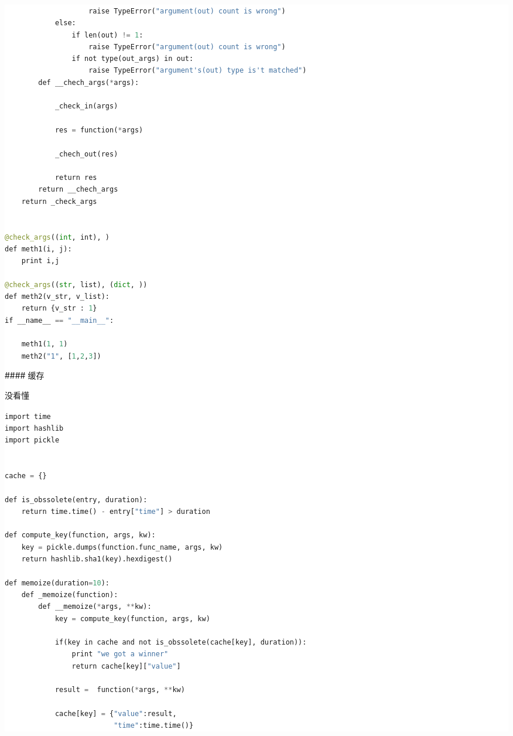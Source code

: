 ```python
                    raise TypeError("argument(out) count is wrong")
            else:
                if len(out) != 1:
                    raise TypeError("argument(out) count is wrong")
                if not type(out_args) in out:
                    raise TypeError("argument's(out) type is't matched")        
        def __chech_args(*args):
            
            _check_in(args)
            
            res = function(*args)
            
            _chech_out(res)
            
            return res
        return __chech_args
    return _check_args


@check_args((int, int), )
def meth1(i, j):
    print i,j
 
@check_args((str, list), (dict, ))    
def meth2(v_str, v_list):
    return {v_str : 1}
if __name__ == "__main__":
    
    meth1(1, 1)
    meth2("1", [1,2,3])
```

#### 缓存

没看懂

```python
import time
import hashlib
import pickle


cache = {}

def is_obssolete(entry, duration):
    return time.time() - entry["time"] > duration

def compute_key(function, args, kw):
    key = pickle.dumps(function.func_name, args, kw)
    return hashlib.sha1(key).hexdigest()

def memoize(duration=10):
    def _memoize(function):
        def __memoize(*args, **kw):
            key = compute_key(function, args, kw)
            
            if(key in cache and not is_obssolete(cache[key], duration)):
                print "we got a winner"
                return cache[key]["value"]
            
            result =  function(*args, **kw)
        
            cache[key] = {"value":result,
                          "time":time.time()}
```